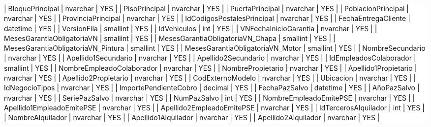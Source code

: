 | BloquePrincipal | nvarchar | YES |
| PisoPrincipal | nvarchar | YES |
| PuertaPrincipal | nvarchar | YES |
| PoblacionPrincipal | nvarchar | YES |
| ProvinciaPrincipal | nvarchar | YES |
| IdCodigosPostalesPrincipal | nvarchar | YES |
| FechaEntregaCliente | datetime | YES |
| VersionFila | smallint | YES |
| IdVehiculos | int | YES |
| VNFechaInicioGarantia | nvarchar | YES |
| MesesGarantiaObligatoriaVN | smallint | YES |
| MesesGarantiaObligatoriaVN_Chapa | smallint | YES |
| MesesGarantiaObligatoriaVN_Pintura | smallint | YES |
| MesesGarantiaObligatoriaVN_Motor | smallint | YES |
| NombreSecundario | nvarchar | YES |
| Apellido1Secundario | nvarchar | YES |
| Apellido2Secundario | nvarchar | YES |
| IdEmpleadosColaborador | smallint | YES |
| NombreEmpleadoColaborador | nvarchar | YES |
| NombrePropietario | nvarchar | YES |
| Apellido1Propietario | nvarchar | YES |
| Apellido2Propietario | nvarchar | YES |
| CodExternoModelo | nvarchar | YES |
| Ubicacion | nvarchar | YES |
| IdNegocioTipos | nvarchar | YES |
| ImportePendienteCobro | decimal | YES |
| FechaPazSalvo | datetime | YES |
| AñoPazSalvo | nvarchar | YES |
| SeriePazSalvo | nvarchar | YES |
| NumPazSalvo | int | YES |
| NombreEmpleadoEmitePSE | nvarchar | YES |
| Apellido1EmpleadoEmitePSE | nvarchar | YES |
| Apellido2EmpleadoEmitePSE | nvarchar | YES |
| IdTercerosAlquilador | int | YES |
| NombreAlquilador | nvarchar | YES |
| Apellido1Alquilador | nvarchar | YES |
| Apellido2Alquilador | nvarchar | YES |